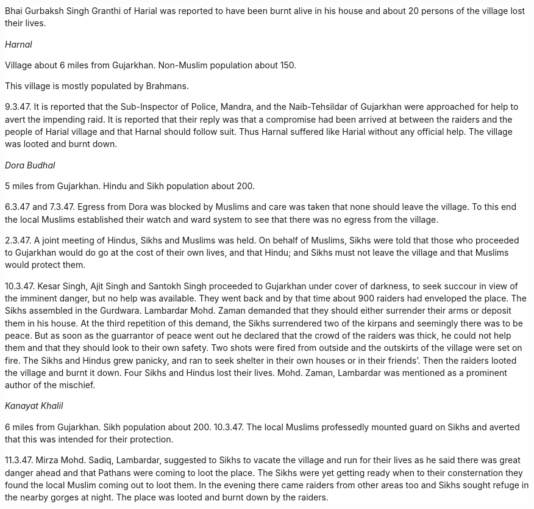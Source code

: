 Bhai Gurbaksh Singh Granthi of Harial was reported to have been burnt
alive in his house and about 20 persons of the village lost their lives.

*Harnal*

Village about 6 miles from Gujarkhan.  Non-Muslim population about 150.

This village is mostly populated by Brahmans.

9.3.47. It is reported that the Sub-Inspector of Police, Mandra, and the
Naib-Tehsildar of Gujarkhan were approached for help to avert the
impending raid.  It is reported that their reply was that a compromise
had been arrived at between the raiders and the people of Harial village
and that Harnal should follow suit.  Thus Harnal suffered like Harial
without any official help.  The village was looted and burnt down.

*Dora Budhal*

5 miles from Gujarkhan.  Hindu and Sikh population about 200.

6.3.47 and 7.3.47. Egress from Dora was blocked by Muslims and care was
taken that none should leave the village.  To this end the local Muslims
established their watch and ward system to see that there was no egress
from the village.

2.3.47. A joint meeting of Hindus, Sikhs and Muslims was held.  On
behalf of Muslims, Sikhs were told that those who proceeded to Gujarkhan
would do go at the cost of their own lives, and that Hindu; and Sikhs
must not leave the village and that Muslims would protect them.

10.3.47.  Kesar Singh, Ajit Singh and Santokh Singh proceeded to
Gujarkhan under cover of darkness, to seek succour in view of the
imminent danger, but no help was available.  They went back and by that
time about 900 raiders had enveloped the place.  The Sikhs assembled in
the Gurdwara. Lambardar Mohd.  Zaman demanded that they should either
surrender their arms or deposit them in his house.  At the third
repetition of this demand, the Sikhs surrendered two of the kirpans and
seemingly there was to be peace.  But as soon as the guarrantor of peace
went out he declared that the crowd of the raiders was thick, he could
not help them and that they should look to their own safety.  Two shots
were fired from outside and the outskirts of the village were set on
fire.  The Sikhs and Hindus grew panicky, and ran to seek shelter in
their own houses or in their friends’.  Then the raiders looted the
village and burnt it down.  Four Sikhs and Hindus lost their lives. 
Mohd.  Zaman, Lambardar was mentioned as a prominent author of the
mischief.

*Kanayat Khalil*

6 miles from Gujarkhan.  Sikh population about 200. 10.3.47. The local
Muslims professedly mounted guard on Sikhs and averted that this was
intended for their protection.

11.3.47. Mirza Mohd.  Sadiq, Lambardar, suggested to Sikhs to vacate the
village and run for their lives as he said there was great danger ahead
and that Pathans were coming to loot the place.  The Sikhs were yet
getting ready when to their consternation they found the local Muslim
coming out to loot them.  In the evening there came raiders from other
areas too and Sikhs sought refuge in the nearby gorges at night. The
place was looted and burnt down by the raiders.
